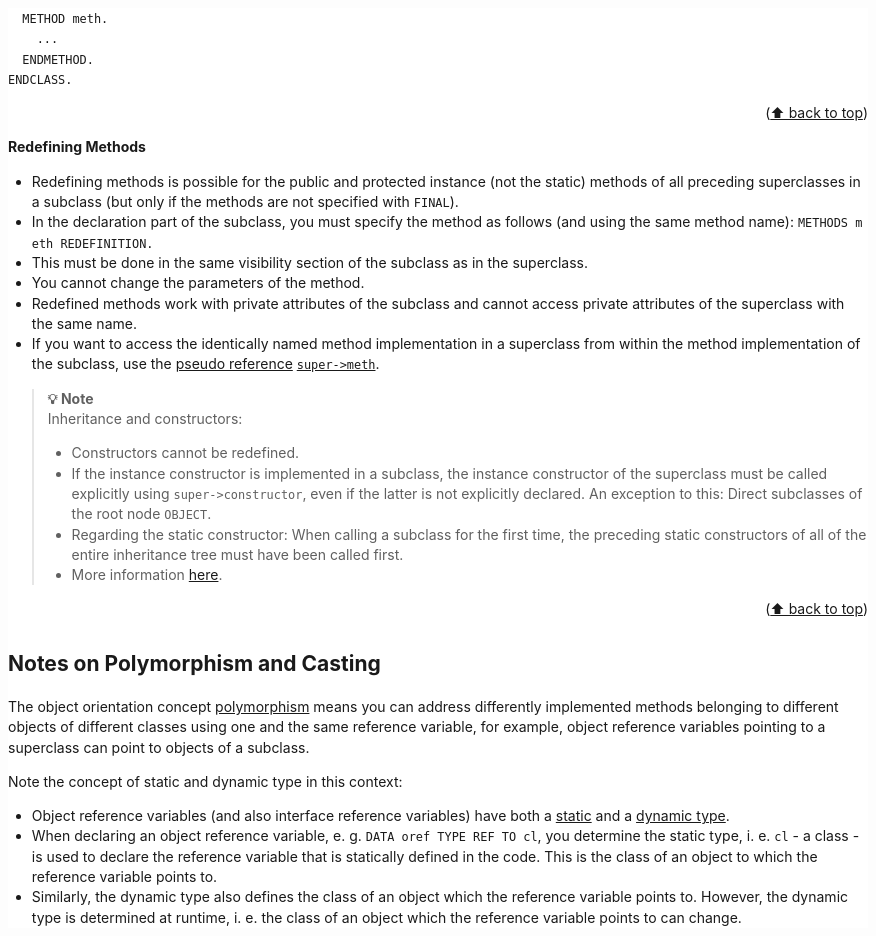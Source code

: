``` abap
  METHOD meth.
    ...
  ENDMETHOD.
ENDCLASS.
```

<p align="right">(<a href="#top">⬆️ back to top</a>)</p>

**Redefining Methods**

- Redefining methods is possible for the public and protected instance (not the static) methods of all preceding superclasses in a subclass (but only if the methods are not specified with `FINAL`).
-  In the declaration part of the subclass, you must specify the method as follows (and using the same method name):
    `METHODS meth REDEFINITION.`
- This must be done in the same
    visibility section of the subclass as in the superclass.
- You cannot change the parameters of the method.
- Redefined methods work with private attributes of the subclass and cannot access private attributes of the superclass with the same name.
-   If you want to access the identically named method implementation in a superclass from within
    the method implementation of the subclass, use the [pseudo
    reference](https://help.sap.com/doc/abapdocu_cp_index_htm/CLOUD/en-US/index.htm?file=abenpseudo_reference_glosry.htm "Glossary Entry")
     [`super->meth`](https://help.sap.com/doc/abapdocu_cp_index_htm/CLOUD/en-US/index.htm?file=abapcall_method_meth_super.htm).

> **💡 Note**<br>
> Inheritance and constructors:
> - Constructors cannot be redefined.
> - If the instance constructor is implemented in a subclass, the instance constructor of the superclass must be called explicitly using `super->constructor`, even if the latter is not explicitly declared. An exception to this: Direct subclasses of the root node `OBJECT`.
> - Regarding the static constructor: When calling a subclass for the first time, the preceding static constructors of all of the entire inheritance tree must have been called first.
> - More information [here](https://help.sap.com/doc/abapdocu_cp_index_htm/CLOUD/en-US/index.htm?file=abeninheritance_constructors.htm).

<p align="right">(<a href="#top">⬆️ back to top</a>)</p>

## Notes on Polymorphism and Casting

The object orientation concept
[polymorphism](https://help.sap.com/doc/abapdocu_cp_index_htm/CLOUD/en-US/index.htm?file=abenpolymorphism_glosry.htm "Glossary Entry")
means you can address differently implemented methods belonging to different objects of different classes using one and the
same reference variable, for example,
object reference variables pointing to a superclass can point to objects of a subclass.

Note the concept of static and dynamic type in this context:

-   Object reference variables (and also interface reference variables) have both a
    [static](https://help.sap.com/doc/abapdocu_cp_index_htm/CLOUD/en-US/index.htm?file=abenstatic_type_glosry.htm "Glossary Entry")
    and a [dynamic
    type](https://help.sap.com/doc/abapdocu_cp_index_htm/CLOUD/en-US/index.htm?file=abendynamic_type_glosry.htm "Glossary Entry").
-   When declaring an object reference variable, e. g. `DATA oref TYPE REF TO cl`, you determine the static type, i. e.
    `cl` - a class - is used to declare the reference variable that is statically defined in the code. This is the class of an object to which the reference variable points to.
- Similarly, the dynamic type also defines the class of an object which the reference variable points to. However, the dynamic type is determined at runtime, i. e. the class of an object which the reference variable points to can change.